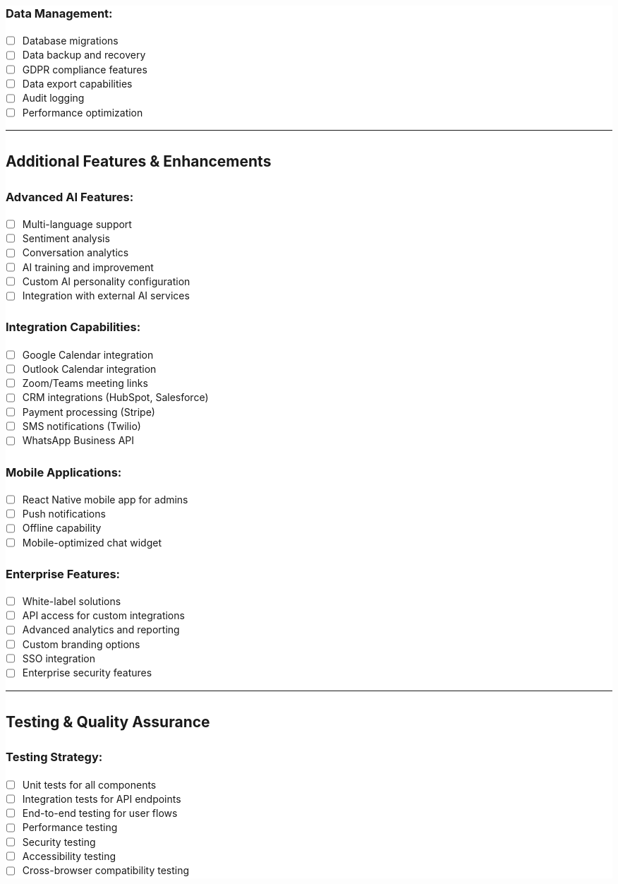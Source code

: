 ### Data Management:
- [ ] Database migrations
- [ ] Data backup and recovery
- [ ] GDPR compliance features
- [ ] Data export capabilities
- [ ] Audit logging
- [ ] Performance optimization

---

## Additional Features & Enhancements

### Advanced AI Features:
- [ ] Multi-language support
- [ ] Sentiment analysis
- [ ] Conversation analytics
- [ ] AI training and improvement
- [ ] Custom AI personality configuration
- [ ] Integration with external AI services

### Integration Capabilities:
- [ ] Google Calendar integration
- [ ] Outlook Calendar integration
- [ ] Zoom/Teams meeting links
- [ ] CRM integrations (HubSpot, Salesforce)
- [ ] Payment processing (Stripe)
- [ ] SMS notifications (Twilio)
- [ ] WhatsApp Business API

### Mobile Applications:
- [ ] React Native mobile app for admins
- [ ] Push notifications
- [ ] Offline capability
- [ ] Mobile-optimized chat widget

### Enterprise Features:
- [ ] White-label solutions
- [ ] API access for custom integrations
- [ ] Advanced analytics and reporting
- [ ] Custom branding options
- [ ] SSO integration
- [ ] Enterprise security features

---

## Testing & Quality Assurance

### Testing Strategy:
- [ ] Unit tests for all components
- [ ] Integration tests for API endpoints
- [ ] End-to-end testing for user flows
- [ ] Performance testing
- [ ] Security testing
- [ ] Accessibility testing
- [ ] Cross-browser compatibility testing

